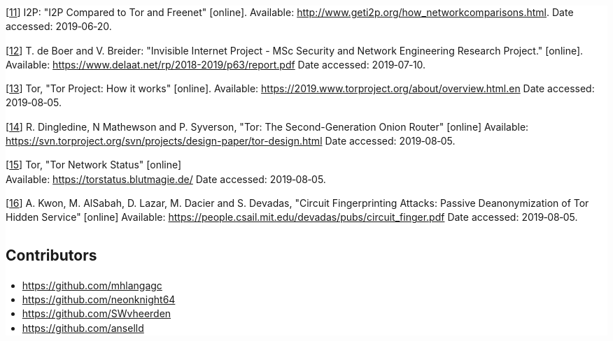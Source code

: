 [10]: https://geti2p.net/en/comparison/tor
"I2P Compared to Tor"

[[11]] I2P: "I2P Compared to Tor and Freenet" [online]. Available: <http://www.geti2p.org/how_networkcomparisons.html>. 
Date accessed: 2019&#8209;06&#8209;20.

[11]: http://www.geti2p.org/how_networkcomparisons.html
"I2P Compared to Tor 
and Freenet"

[[12]] T. de Boer and V. Breider: "Invisible Internet Project - MSc Security and Network Engineering Research Project." [online].
Available: <https://www.delaat.net/rp/2018-2019/p63/report.pdf> Date accessed: 2019&#8209;07&#8209;10.

[12]: https://www.delaat.net/rp/2018-2019/p63/report.pdf
"Invisible Internet Project - MSc Security and Network Engineering Research Project"

[[13]] Tor, "Tor Project: How it works" [online].
Available: <https://2019.www.torproject.org/about/overview.html.en> Date accessed: 2019&#8209;08&#8209;05.

[13]:https://2019.www.torproject.org/about/overview.html.en
"Tor Project: How it works"

[[14]] R. Dingledine, N Mathewson and P. Syverson, "Tor: The Second-Generation Onion Router" [online]
Available: <https://svn.torproject.org/svn/projects/design-paper/tor-design.html>  Date accessed: 2019&#8209;08&#8209;05.

[14]:https://svn.torproject.org/svn/projects/design-paper/tor-design.html
"Tor: The Second-Generation Onion Router"

[[15]] Tor, "Tor Network Status" [online]  
Available: <https://torstatus.blutmagie.de/>  Date accessed: 2019&#8209;08&#8209;05.

[15]: https://torstatus.blutmagie.de/
"Tor Network Status"

[[16]] A. Kwon, M. AlSabah, D. Lazar, M. Dacier and S. Devadas, "Circuit Fingerprinting Attacks: Passive Deanonymization of Tor Hidden Service" [online]
Available: <https://people.csail.mit.edu/devadas/pubs/circuit_finger.pdf> Date accessed: 2019&#8209;08&#8209;05.

[16]: https://people.csail.mit.edu/devadas/pubs/circuit_finger.pdf
"Circuit Fingerprinting Attacks: Passive Deanonymization of Tor Hidden Service"

## Contributors

- <https://github.com/mhlangagc>
- <https://github.com/neonknight64>
- <https://github.com/SWvheerden>
- <https://github.com/anselld>


[1]: https://blokt.com/guides/what-is-i2p-vs-tor-browser#How_does_I2P_work
[2]: https://geti2p.net/en/docs/api/i2ptunnel
[3]: https://sites.cs.ucsb.edu/~chris/research/doc/raid13_i2p.pdf
[4]: https://censorbib.nymity.ch/pdf/Hoang2018a.pdf
[5]: https://www.delaat.net/rp/2017-2018/p97/presentation.pdf
[6]: https://delaat.net/rp/2017-2018/p97/report.pdf
[7]: https://geti2p.net/en/docs/how/network-database
[8]: http://ijsetr.org/wp-content/uploads/2015/05/IJSETR-VOL-4-ISSUE-5-1515-1518.pdf
[9]: https://pdfs.semanticscholar.org/aa81/79d3da24b643a4d004c44ebe543000295d51.pdf